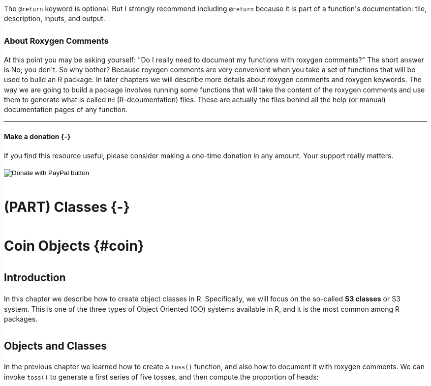 The `@return` keyword is optional. But I strongly recommend including `@return` because it is part of a function's documentation: tile, description, inputs, and output.


### About Roxygen Comments

At this point you may be asking yourself: "Do I really need to document my functions with roxygen comments?" The short answer is No; you don't. So why bother? Because royxgen comments are very convenient when you take a set of functions that will be used to build an R package. In later chapters we will describe more details about roxygen comments and roxygen keywords. The way we are going to build a package involves running some functions that will take the content of the roxygen comments and use them to generate what is called `Rd` (R-dcoumentation) files. These are actually the files behind all the help (or manual) documentation pages of any function.


-----

#### Make a donation {-}

If you find this resource useful, please consider making a one-time donation in any amount. Your support really matters.

<form action="https://www.paypal.com/cgi-bin/webscr" method="post" target="_top">
<input type="hidden" name="cmd" value="_donations" />
<input type="hidden" name="business" value="ZF6U7K5MW25W2" />
<input type="hidden" name="currency_code" value="USD" />
<input type="image" src="https://www.paypalobjects.com/en_US/i/btn/btn_donateCC_LG.gif" border="0" name="submit" title="PayPal - The safer, easier way to pay online!" alt="Donate with PayPal button" />
<img alt="" border="0" src="https://www.paypal.com/en_US/i/scr/pixel.gif" width="1" height="1" />
</form>




# (PART) Classes {-}

# Coin Objects {#coin}

## Introduction

In this chapter we describe how to create object classes in R. Specifically, we will focus on the so-called __S3 classes__ or S3 system.
This is one of the three types of Object Oriented (OO) systems available in R, and it is the most common among R packages.


## Objects and Classes

In the previous chapter we learned how to create a `toss()` function, and also how to document it with roxygen comments. We can invoke `toss()` to generate a first series of five tosses, and then compute the proportion of heads:
